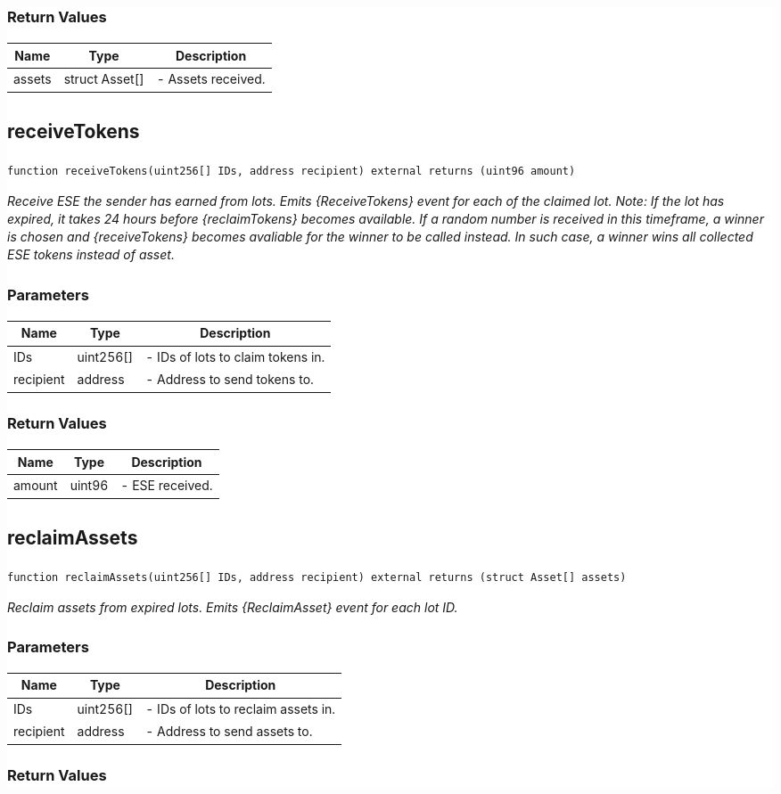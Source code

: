 ### Return Values

| Name | Type | Description |
| ---- | ---- | ----------- |
| assets | struct Asset[] | - Assets received. |

## receiveTokens

```solidity
function receiveTokens(uint256[] IDs, address recipient) external returns (uint96 amount)
```

_Receive ESE the sender has earned from lots. Emits {ReceiveTokens} event for each of the claimed lot. 
Note: If the lot has expired, it takes 24 hours before {reclaimTokens} becomes available. 
If a random number is received in this timeframe, a winner is chosen and {receiveTokens} becomes avaliable for the winner to be called instead. 
In such case, a winner wins all collected ESE tokens instead of asset._

### Parameters

| Name | Type | Description |
| ---- | ---- | ----------- |
| IDs | uint256[] | - IDs of lots to claim tokens in. |
| recipient | address | - Address to send tokens to. |

### Return Values

| Name | Type | Description |
| ---- | ---- | ----------- |
| amount | uint96 | - ESE received. |

## reclaimAssets

```solidity
function reclaimAssets(uint256[] IDs, address recipient) external returns (struct Asset[] assets)
```

_Reclaim assets from expired lots. Emits {ReclaimAsset} event for each lot ID._

### Parameters

| Name | Type | Description |
| ---- | ---- | ----------- |
| IDs | uint256[] | - IDs of lots to reclaim assets in. |
| recipient | address | - Address to send assets to. |

### Return Values
